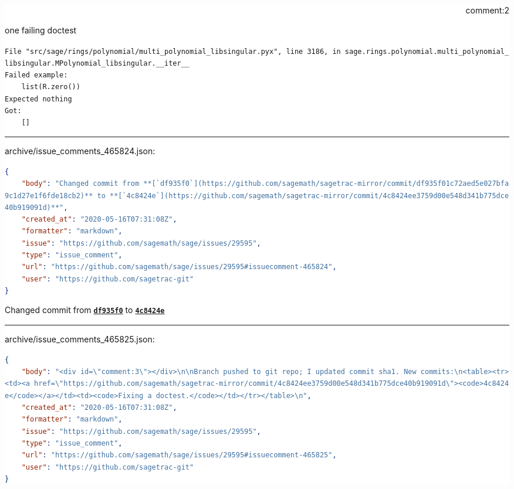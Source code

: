 <div id="comment:2" align="right">comment:2</div>

one failing doctest

```
File "src/sage/rings/polynomial/multi_polynomial_libsingular.pyx", line 3186, in sage.rings.polynomial.multi_polynomial_libsingular.MPolynomial_libsingular.__iter__
Failed example:
    list(R.zero())
Expected nothing
Got:
    []
```



---

archive/issue_comments_465824.json:
```json
{
    "body": "Changed commit from **[`df935f0`](https://github.com/sagemath/sagetrac-mirror/commit/df935f01c72aed5e027bfa9c1d27e1f6fde18cb2)** to **[`4c8424e`](https://github.com/sagemath/sagetrac-mirror/commit/4c8424ee3759d00e548d341b775dce40b919091d)**",
    "created_at": "2020-05-16T07:31:08Z",
    "formatter": "markdown",
    "issue": "https://github.com/sagemath/sage/issues/29595",
    "type": "issue_comment",
    "url": "https://github.com/sagemath/sage/issues/29595#issuecomment-465824",
    "user": "https://github.com/sagetrac-git"
}
```

Changed commit from **[`df935f0`](https://github.com/sagemath/sagetrac-mirror/commit/df935f01c72aed5e027bfa9c1d27e1f6fde18cb2)** to **[`4c8424e`](https://github.com/sagemath/sagetrac-mirror/commit/4c8424ee3759d00e548d341b775dce40b919091d)**



---

archive/issue_comments_465825.json:
```json
{
    "body": "<div id=\"comment:3\"></div>\n\nBranch pushed to git repo; I updated commit sha1. New commits:\n<table><tr><td><a href=\"https://github.com/sagemath/sagetrac-mirror/commit/4c8424ee3759d00e548d341b775dce40b919091d\"><code>4c8424e</code></a></td><td><code>Fixing a doctest.</code></td></tr></table>\n",
    "created_at": "2020-05-16T07:31:08Z",
    "formatter": "markdown",
    "issue": "https://github.com/sagemath/sage/issues/29595",
    "type": "issue_comment",
    "url": "https://github.com/sagemath/sage/issues/29595#issuecomment-465825",
    "user": "https://github.com/sagetrac-git"
}
```
